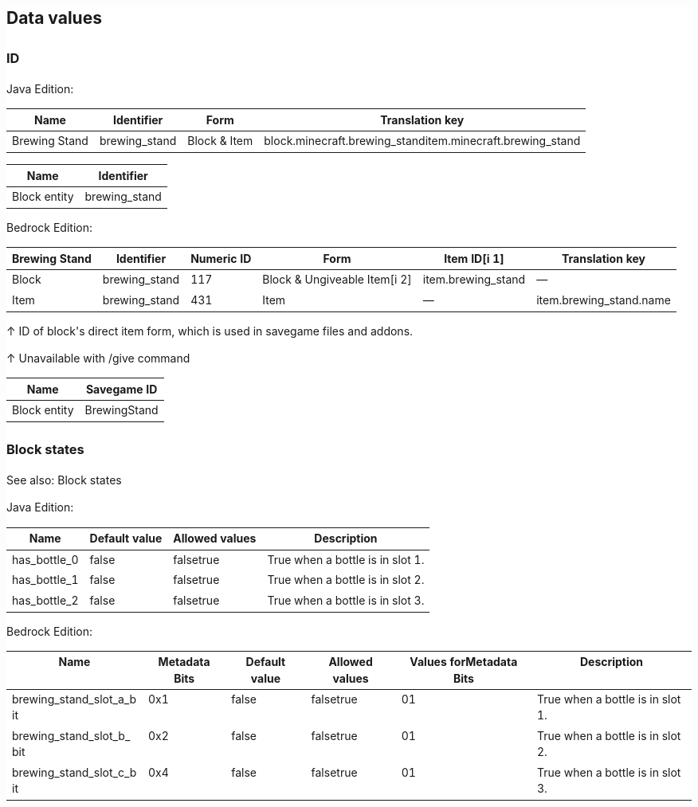 ## Data values
### ID
Java Edition:

| Name          | Identifier    | Form         | Translation key                                           |
|---------------|---------------|--------------|-----------------------------------------------------------|
| Brewing Stand | brewing_stand | Block & Item | block.minecraft.brewing_standitem.minecraft.brewing_stand |

| Name         | Identifier    |
|--------------|---------------|
| Block entity | brewing_stand |

Bedrock Edition:

| Brewing Stand | Identifier    | Numeric ID | Form                         | Item ID[i 1]       | Translation key         |
|---------------|---------------|------------|------------------------------|--------------------|-------------------------|
| Block         | brewing_stand | 117        | Block & Ungiveable Item[i 2] | item.brewing_stand | —                       |
| Item          | brewing_stand | 431        | Item                         | —                  | item.brewing_stand.name |


↑ ID of block's direct item form, which is used in savegame files and addons.

↑ Unavailable with /give command


| Name         | Savegame ID  |
|--------------|--------------|
| Block entity | BrewingStand |

### Block states
See also: Block states

Java Edition:

| Name         | Default value | Allowed values | Description                      |
|--------------|---------------|----------------|----------------------------------|
| has_bottle_0 | false         | falsetrue      | True when a bottle is in slot 1. |
| has_bottle_1 | false         | falsetrue      | True when a bottle is in slot 2. |
| has_bottle_2 | false         | falsetrue      | True when a bottle is in slot 3. |

Bedrock Edition:

| Name                     | Metadata Bits | Default value | Allowed values | Values forMetadata Bits | Description                      |
|--------------------------|---------------|---------------|----------------|-------------------------|----------------------------------|
| brewing_stand_slot_a_bit | 0x1           | false         | falsetrue      | 01                      | True when a bottle is in slot 1. |
| brewing_stand_slot_b_bit | 0x2           | false         | falsetrue      | 01                      | True when a bottle is in slot 2. |
| brewing_stand_slot_c_bit | 0x4           | false         | falsetrue      | 01                      | True when a bottle is in slot 3. |
